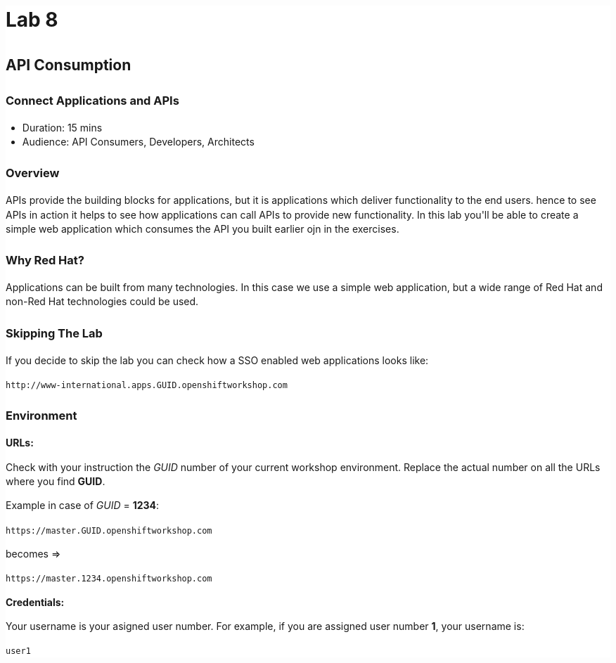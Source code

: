 # Lab 8

## API Consumption

### Connect Applications and APIs

* Duration: 15 mins
* Audience: API Consumers, Developers, Architects

### Overview

APIs provide the building blocks for applications, but it is applications which deliver functionality to the end users. hence to see APIs in action it helps to see how applications can call APIs to provide new functionality. In this lab you'll be able to create a simple web application which consumes the API you built earlier ojn in the exercises.  

### Why Red Hat?

Applications can be built from many technologies. In this case we use a simple web application, but a wide range of Red Hat and non-Red Hat technologies could be used.

### Skipping The Lab

If you decide to skip the lab you can check how a SSO enabled web applications looks like:

```bash
http://www-international.apps.GUID.openshiftworkshop.com
```

### Environment

**URLs:**

Check with your instruction the *GUID* number of your current workshop environment. Replace the actual number on all the URLs where you find **GUID**.

Example in case of *GUID* = **1234**:

```bash
https://master.GUID.openshiftworkshop.com
```

becomes =>

```bash
https://master.1234.openshiftworkshop.com
```

**Credentials:**

Your username is your asigned user number. For example, if you are assigned user number **1**, your username is:

```bash
user1
```
